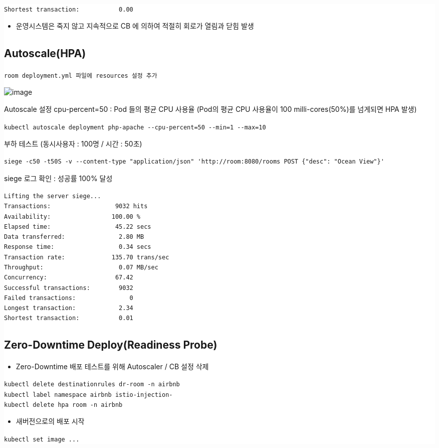 ```
Shortest transaction:           0.00
```

- 운영시스템은 죽지 않고 지속적으로 CB 에 의하여 적절히 회로가 열림과 닫힘 발생

## Autoscale(HPA)
```
room deployment.yml 파일에 resources 설정 추가
```
![image](https://user-images.githubusercontent.com/109929530/181161525-332c15db-2260-4c41-9b9f-4d675d4179ee.png)

Autoscale 설정
cpu-percent=50 : Pod 들의 평균 CPU 사용율
(Pod의 평균 CPU 사용율이 100 milli-cores(50%)를 넘게되면 HPA 발생)
```
kubectl autoscale deployment php-apache --cpu-percent=50 --min=1 --max=10
```

부하 테스트 (동시사용자 : 100명 / 시간 : 50초)
```
siege -c50 -t50S -v --content-type "application/json" 'http://room:8080/rooms POST {"desc": "Ocean View"}'
```
siege 로그 확인 : 성공률 100% 달성
```
Lifting the server siege...
Transactions:                  9032 hits
Availability:                 100.00 %
Elapsed time:                  45.22 secs
Data transferred:               2.80 MB
Response time:                  0.34 secs
Transaction rate:             135.70 trans/sec
Throughput:                     0.07 MB/sec
Concurrency:                   67.42
Successful transactions:        9032
Failed transactions:               0
Longest transaction:            2.34
Shortest transaction:           0.01
```

## Zero-Downtime Deploy(Readiness Probe)

- Zero-Downtime 배포 테스트를 위해 Autoscaler / CB 설정 삭제
```
kubectl delete destinationrules dr-room -n airbnb
kubectl label namespace airbnb istio-injection-
kubectl delete hpa room -n airbnb
```

- 새버전으로의 배포 시작
```
kubectl set image ...
```
